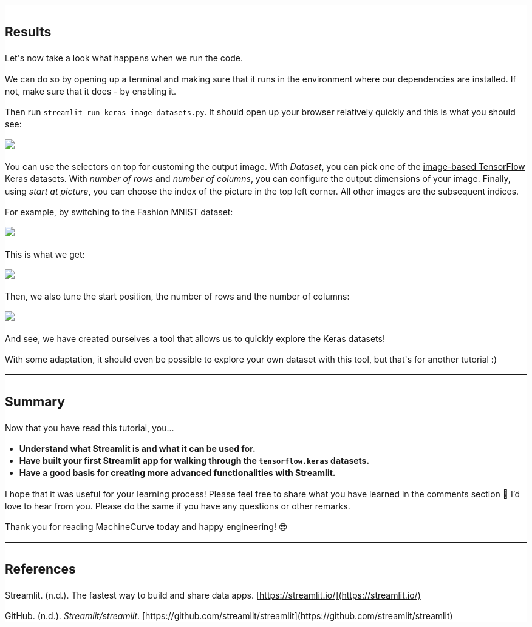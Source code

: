 * * *

## Results

Let's now take a look what happens when we run the code.

We can do so by opening up a terminal and making sure that it runs in the environment where our dependencies are installed. If not, make sure that it does - by enabling it.

Then run `streamlit run keras-image-datasets.py`. It should open up your browser relatively quickly and this is what you should see:

![](images/image-7-737x1024.png)

You can use the selectors on top for customing the output image. With _Dataset_, you can pick one of the [image-based TensorFlow Keras datasets](https://www.machinecurve.com/index.php/2019/12/31/exploring-the-keras-datasets/). With _number of rows_ and _number of columns_, you can configure the output dimensions of your image. Finally, using _start at picture_, you can choose the index of the picture in the top left corner. All other images are the subsequent indices.

For example, by switching to the Fashion MNIST dataset:

![](images/image-8.png)

This is what we get:

![](images/image-9.png)

Then, we also tune the start position, the number of rows and the number of columns:

![](images/image-10.png)

And see, we have created ourselves a tool that allows us to quickly explore the Keras datasets!

With some adaptation, it should even be possible to explore your own dataset with this tool, but that's for another tutorial :)

* * *

## Summary

Now that you have read this tutorial, you...

- **Understand what Streamlit is and what it can be used for.**
- **Have built your first Streamlit app for walking through the `tensorflow.keras` datasets.**
- **Have a good basis for creating more advanced functionalities with Streamlit.**

I hope that it was useful for your learning process! Please feel free to share what you have learned in the comments section 💬 I’d love to hear from you. Please do the same if you have any questions or other remarks.

Thank you for reading MachineCurve today and happy engineering! 😎

* * *

## References

Streamlit. (n.d.). The fastest way to build and share data apps. [https://streamlit.io/](https://streamlit.io/)

GitHub. (n.d.). _Streamlit/streamlit_. [https://github.com/streamlit/streamlit](https://github.com/streamlit/streamlit)
